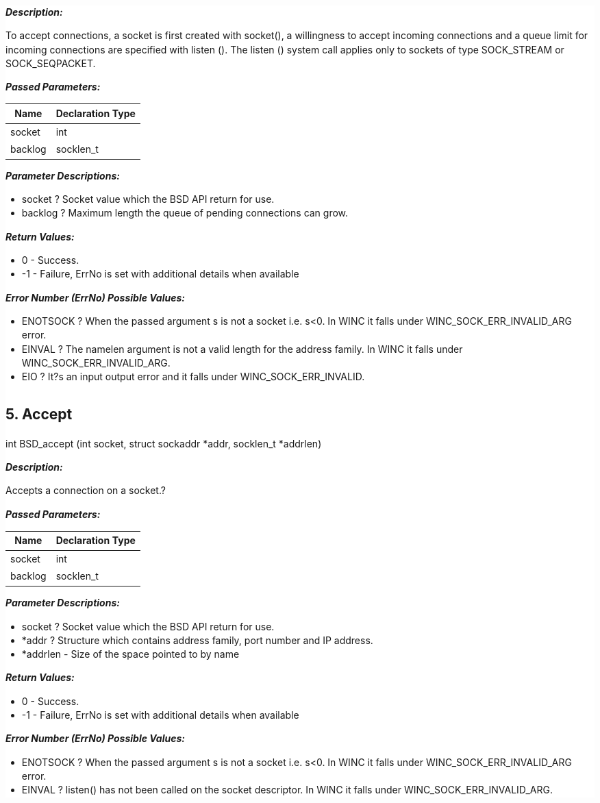 _**Description:**_
  
To accept connections, a socket is first created with socket(), a willingness to accept incoming connections and a queue limit for incoming connections are specified with listen (). The listen () system call applies only to sockets of type SOCK_STREAM or SOCK_SEQPACKET. 
  
_**Passed Parameters:**_
  
Name | Declaration Type  
------------ | -------------  
socket | int  
backlog | socklen_t  
  
_**Parameter Descriptions:**_
  
* socket ? Socket value which the BSD API return for use.
* backlog ? Maximum length the queue of pending connections can grow.
  
_**Return Values:**_
  
* 0 - Success.
* -1 - Failure, ErrNo is set with additional details when available
  
_**Error Number (ErrNo) Possible Values:**_
  
* ENOTSOCK ? When the passed argument s is not a socket i.e. s<0. In WINC it falls under WINC_SOCK_ERR_INVALID_ARG error.
* EINVAL ? The namelen argument is not a valid length for the address family. In WINC it falls under WINC_SOCK_ERR_INVALID_ARG.
* EIO ? It?s an input output error and it falls under WINC_SOCK_ERR_INVALID.
  
## 5. Accept
int BSD_accept (int socket, struct sockaddr *addr, socklen_t *addrlen)
  
_**Description:**_
  
Accepts a connection on a socket.?
  
_**Passed Parameters:**_
  
Name | Declaration Type  
------------ | -------------  
socket | int  
backlog | socklen_t  
  
_**Parameter Descriptions:**_
  
* socket ? Socket value which the BSD API return for use.
* *addr ? Structure which contains address family, port number and IP address.
* *addrlen - Size of the space pointed to by name
  
_**Return Values:**_
  
* 0 - Success.
* -1 - Failure, ErrNo is set with additional details when available
  
_**Error Number (ErrNo) Possible Values:**_
  
* ENOTSOCK ? When the passed argument s is not a socket i.e. s<0. In WINC it falls under WINC_SOCK_ERR_INVALID_ARG error.
* EINVAL ? listen() has not been called on the socket descriptor. In WINC it falls under WINC_SOCK_ERR_INVALID_ARG.
  